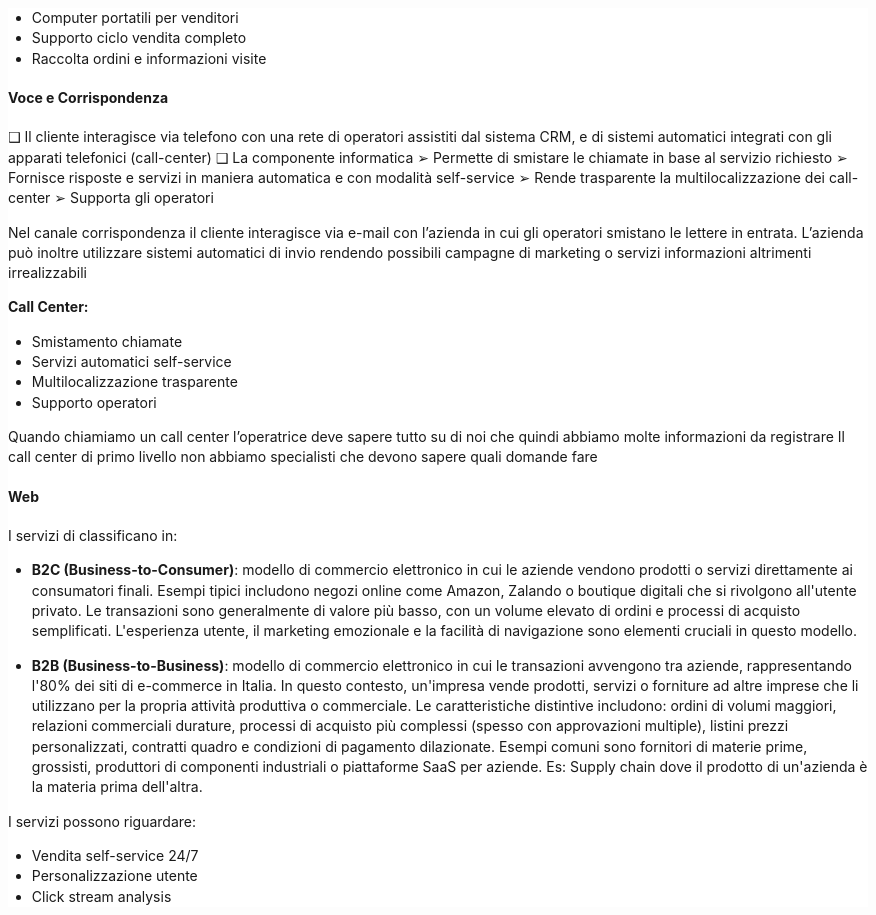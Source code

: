 - Computer portatili per venditori
- Supporto ciclo vendita completo
- Raccolta ordini e informazioni visite

#### Voce e Corrispondenza

❑ Il cliente interagisce via telefono con una rete di operatori assistiti dal
sistema CRM, e di sistemi automatici integrati con gli apparati telefonici
(call-center)
❑ La componente informatica
➢ Permette di smistare le chiamate in base al servizio richiesto
➢ Fornisce risposte e servizi in maniera automatica e con modalità self-service
➢ Rende trasparente la multilocalizzazione dei call-center
➢ Supporta gli operatori

Nel canale corrispondenza il cliente interagisce via e-mail con l’azienda in cui
gli operatori smistano le lettere in entrata. L’azienda può inoltre utilizzare
sistemi automatici di invio rendendo possibili campagne di marketing o servizi
informazioni altrimenti irrealizzabili

**Call Center:**

- Smistamento chiamate
- Servizi automatici self-service
- Multilocalizzazione trasparente
- Supporto operatori

Quando chiamiamo un call center l’operatrice deve sapere tutto su di noi che quindi abbiamo molte informazioni da registrare
Il call center di primo livello non abbiamo specialisti che devono sapere quali domande fare

#### Web

I servizi di classificano in:

- **B2C (Business-to-Consumer)**: modello di commercio elettronico in cui le aziende vendono prodotti o servizi direttamente ai consumatori finali. Esempi tipici includono negozi online come Amazon, Zalando o boutique digitali che si rivolgono all'utente privato. Le transazioni sono generalmente di valore più basso, con un volume elevato di ordini e processi di acquisto semplificati. L'esperienza utente, il marketing emozionale e la facilità di navigazione sono elementi cruciali in questo modello.

- **B2B (Business-to-Business)**: modello di commercio elettronico in cui le transazioni avvengono tra aziende, rappresentando l'80% dei siti di e-commerce in Italia. In questo contesto, un'impresa vende prodotti, servizi o forniture ad altre imprese che li utilizzano per la propria attività produttiva o commerciale. Le caratteristiche distintive includono: ordini di volumi maggiori, relazioni commerciali durature, processi di acquisto più complessi (spesso con approvazioni multiple), listini prezzi personalizzati, contratti quadro e condizioni di pagamento dilazionate. Esempi comuni sono fornitori di materie prime, grossisti, produttori di componenti industriali o piattaforme SaaS per aziende.
  Es: Supply chain dove il prodotto di un'azienda è la materia prima dell'altra.

I servizi possono riguardare:

- Vendita self-service 24/7
- Personalizzazione utente
- Click stream analysis
